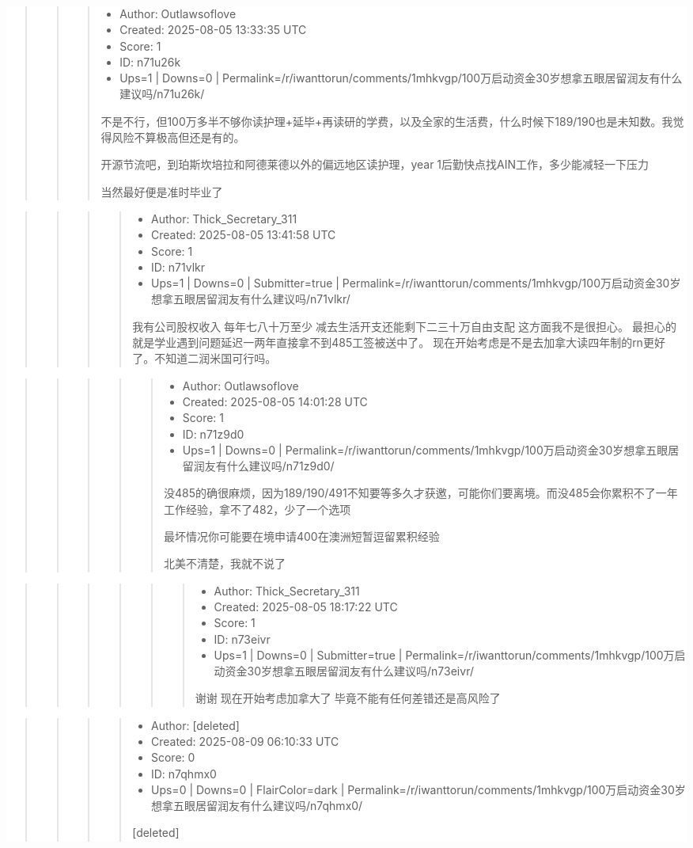 >>> - Author: Outlawsoflove
>>> - Created: 2025-08-05 13:33:35 UTC
>>> - Score: 1
>>> - ID: n71u26k
>>> - Ups=1 | Downs=0 | Permalink=/r/iwanttorun/comments/1mhkvgp/100万启动资金30岁想拿五眼居留润友有什么建议吗/n71u26k/
>>>
>>> 不是不行，但100万多半不够你读护理+延毕+再读研的学费，以及全家的生活费，什么时候下189/190也是未知数。我觉得风险不算极高但还是有的。  
>>>   
>>> 开源节流吧，到珀斯坎培拉和阿德莱德以外的偏远地区读护理，year 1后勤快点找AIN工作，多少能减轻一下压力  
>>>   
>>> 当然最好便是准时毕业了

>>>> - Author: Thick_Secretary_311
>>>> - Created: 2025-08-05 13:41:58 UTC
>>>> - Score: 1
>>>> - ID: n71vlkr
>>>> - Ups=1 | Downs=0 | Submitter=true | Permalink=/r/iwanttorun/comments/1mhkvgp/100万启动资金30岁想拿五眼居留润友有什么建议吗/n71vlkr/
>>>>
>>>> 我有公司股权收入 每年七八十万至少 减去生活开支还能剩下二三十万自由支配 这方面我不是很担心。
>>>> 最担心的就是学业遇到问题延迟一两年直接拿不到485工签被送中了。
>>>> 现在开始考虑是不是去加拿大读四年制的rn更好了。不知道二润米国可行吗。

>>>>> - Author: Outlawsoflove
>>>>> - Created: 2025-08-05 14:01:28 UTC
>>>>> - Score: 1
>>>>> - ID: n71z9d0
>>>>> - Ups=1 | Downs=0 | Permalink=/r/iwanttorun/comments/1mhkvgp/100万启动资金30岁想拿五眼居留润友有什么建议吗/n71z9d0/
>>>>>
>>>>> 没485的确很麻烦，因为189/190/491不知要等多久才获邀，可能你们要离境。而没485会你累积不了一年工作经验，拿不了482，少了一个选项  
>>>>>   
>>>>> 最坏情况你可能要在境申请400在澳洲短暂逗留累积经验  
>>>>>   
>>>>> 北美不清楚，我就不说了

>>>>>> - Author: Thick_Secretary_311
>>>>>> - Created: 2025-08-05 18:17:22 UTC
>>>>>> - Score: 1
>>>>>> - ID: n73eivr
>>>>>> - Ups=1 | Downs=0 | Submitter=true | Permalink=/r/iwanttorun/comments/1mhkvgp/100万启动资金30岁想拿五眼居留润友有什么建议吗/n73eivr/
>>>>>>
>>>>>> 谢谢 现在开始考虑加拿大了 毕竟不能有任何差错还是高风险了

>>>> - Author: [deleted]
>>>> - Created: 2025-08-09 06:10:33 UTC
>>>> - Score: 0
>>>> - ID: n7qhmx0
>>>> - Ups=0 | Downs=0 | FlairColor=dark | Permalink=/r/iwanttorun/comments/1mhkvgp/100万启动资金30岁想拿五眼居留润友有什么建议吗/n7qhmx0/
>>>>
>>>> [deleted]
